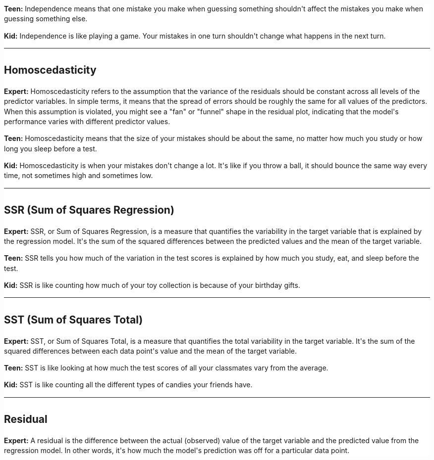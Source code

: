 **Teen:** Independence means that one mistake you make when guessing something shouldn't affect the mistakes you make when guessing something else.

**Kid:** Independence is like playing a game. Your mistakes in one turn shouldn't change what happens in the next turn.

---

## Homoscedasticity

**Expert:** Homoscedasticity refers to the assumption that the variance of the residuals should be constant across all levels of the predictor variables. In simple terms, it means that the spread of errors should be roughly the same for all values of the predictors. When this assumption is violated, you might see a "fan" or "funnel" shape in the residual plot, indicating that the model's performance varies with different predictor values.

**Teen:** Homoscedasticity means that the size of your mistakes should be about the same, no matter how much you study or how long you sleep before a test.

**Kid:** Homoscedasticity is when your mistakes don't change a lot. It's like if you throw a ball, it should bounce the same way every time, not sometimes high and sometimes low.

---

## SSR (Sum of Squares Regression)

**Expert:** SSR, or Sum of Squares Regression, is a measure that quantifies the variability in the target variable that is explained by the regression model. It's the sum of the squared differences between the predicted values and the mean of the target variable.

**Teen:** SSR tells you how much of the variation in the test scores is explained by how much you study, eat, and sleep before the test.

**Kid:** SSR is like counting how much of your toy collection is because of your birthday gifts.

---

## SST (Sum of Squares Total)

**Expert:** SST, or Sum of Squares Total, is a measure that quantifies the total variability in the target variable. It's the sum of the squared differences between each data point's value and the mean of the target variable.

**Teen:** SST is like looking at how much the test scores of all your classmates vary from the average.

**Kid:** SST is like counting all the different types of candies your friends have.

---

## Residual

**Expert:** A residual is the difference between the actual (observed) value of the target variable and the predicted value from the regression model. In other words, it's how much the model's prediction was off for a particular data point.

